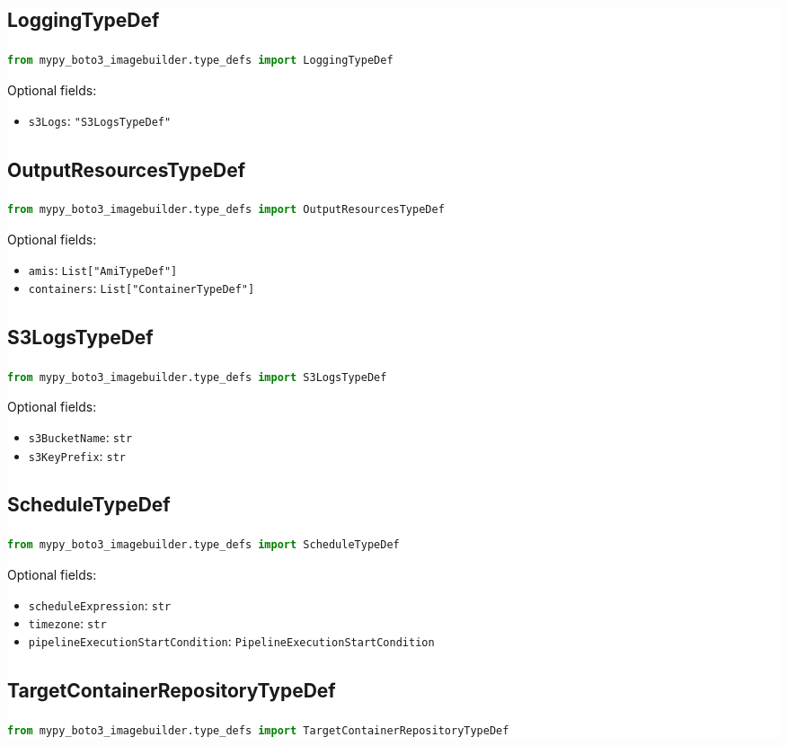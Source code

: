 
## LoggingTypeDef

```python
from mypy_boto3_imagebuilder.type_defs import LoggingTypeDef
```




Optional fields:
- `s3Logs`: `"S3LogsTypeDef"`


## OutputResourcesTypeDef

```python
from mypy_boto3_imagebuilder.type_defs import OutputResourcesTypeDef
```




Optional fields:
- `amis`: `List["AmiTypeDef"]`
- `containers`: `List["ContainerTypeDef"]`


## S3LogsTypeDef

```python
from mypy_boto3_imagebuilder.type_defs import S3LogsTypeDef
```




Optional fields:
- `s3BucketName`: `str`
- `s3KeyPrefix`: `str`


## ScheduleTypeDef

```python
from mypy_boto3_imagebuilder.type_defs import ScheduleTypeDef
```




Optional fields:
- `scheduleExpression`: `str`
- `timezone`: `str`
- `pipelineExecutionStartCondition`: `PipelineExecutionStartCondition`


## TargetContainerRepositoryTypeDef

```python
from mypy_boto3_imagebuilder.type_defs import TargetContainerRepositoryTypeDef
```
